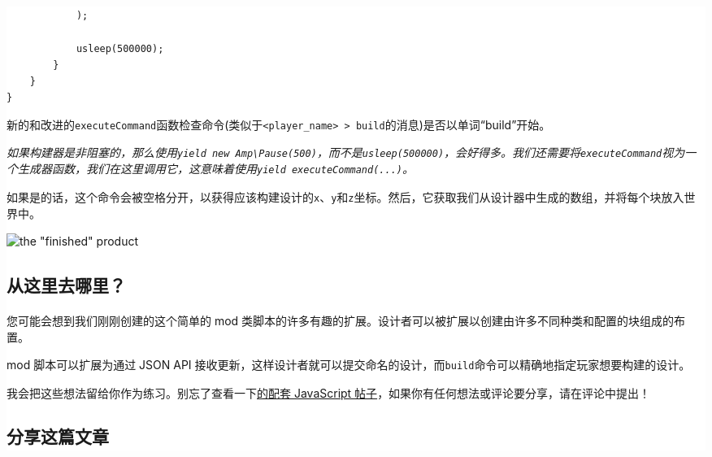 ```
            );

            usleep(500000);
        }
    }
} 
```

新的和改进的`executeCommand`函数检查命令(类似于`<player_name> > build`的消息)是否以单词“build”开始。

*如果构建器是非阻塞的，那么使用`yield new Amp\Pause(500)`，而不是`usleep(500000)`，会好得多。我们还需要将`executeCommand`视为一个生成器函数，我们在这里调用它，这意味着使用`yield executeCommand(...)`。*

如果是的话，这个命令会被空格分开，以获得应该构建设计的`x`、`y`和`z`坐标。然后，它获取我们从设计器中生成的数组，并将每个块放入世界中。

![the "finished" product](../Images/12498a5c22f6cd852680f52341c1c3ea.png)

## 从这里去哪里？

您可能会想到我们刚刚创建的这个简单的 mod 类脚本的许多有趣的扩展。设计者可以被扩展以创建由许多不同种类和配置的块组成的布置。

mod 脚本可以扩展为通过 JSON API 接收更新，这样设计者就可以提交命名的设计，而`build`命令可以精确地指定玩家想要构建的设计。

我会把这些想法留给你作为练习。别忘了查看一下[的配套 JavaScript 帖子](https://www.sitepoint.com/javascript-3d-minecraft-editor)，如果你有任何想法或评论要分享，请在评论中提出！

## 分享这篇文章